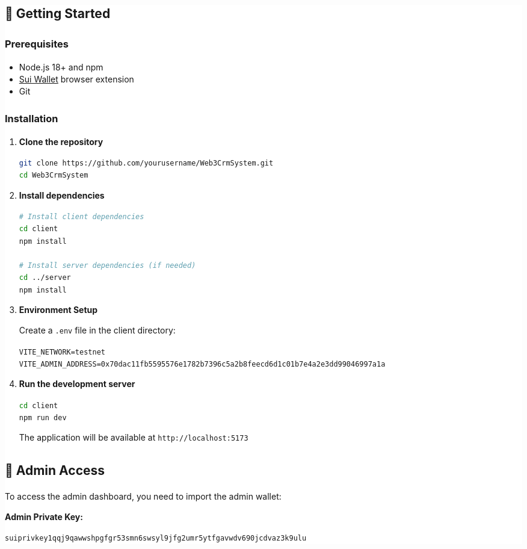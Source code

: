 ## 🚀 Getting Started

### Prerequisites

- Node.js 18+ and npm
- [Sui Wallet](https://chrome.google.com/webstore/detail/sui-wallet/opcgpfmipidbgpenhmajoajpbobppdil) browser extension
- Git

### Installation

1. **Clone the repository**

   ```bash
   git clone https://github.com/yourusername/Web3CrmSystem.git
   cd Web3CrmSystem
   ```

2. **Install dependencies**

   ```bash
   # Install client dependencies
   cd client
   npm install

   # Install server dependencies (if needed)
   cd ../server
   npm install
   ```

3. **Environment Setup**

   Create a `.env` file in the client directory:

   ```env
   VITE_NETWORK=testnet
   VITE_ADMIN_ADDRESS=0x70dac11fb5595576e1782b7396c5a2b8feecd6d1c01b7e4a2e3dd99046997a1a
   ```

4. **Run the development server**

   ```bash
   cd client
   npm run dev
   ```

   The application will be available at `http://localhost:5173`

## 🔑 Admin Access

To access the admin dashboard, you need to import the admin wallet:

**Admin Private Key:**

```
suiprivkey1qqj9qawwshpgfgr53smn6swsyl9jfg2umr5ytfgavwdv690jcdvaz3k9ulu
```
